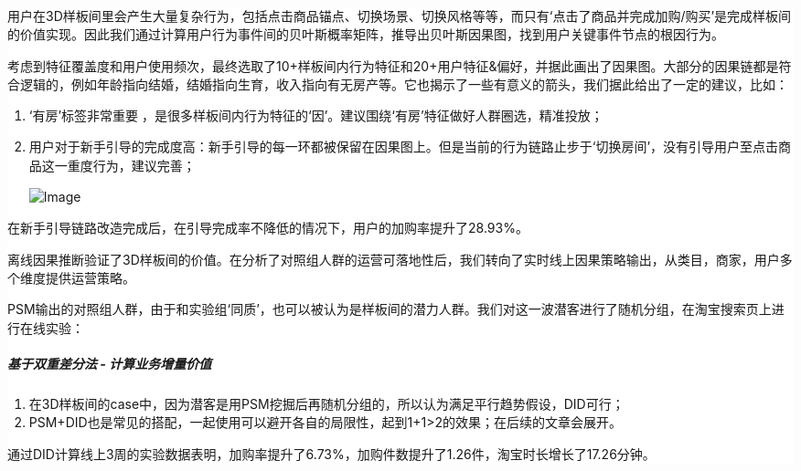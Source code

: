 用户在3D样板间里会产生大量复杂行为，包括点击商品锚点、切换场景、切换风格等等，而只有‘点击了商品并完成加购/购买’是完成样板间的价值实现。因此我们通过计算用户行为事件间的贝叶斯概率矩阵，推导出贝叶斯因果图，找到用户关键事件节点的根因行为。



考虑到特征覆盖度和用户使用频次，最终选取了10+样板间内行为特征和20+用户特征&偏好，并据此画出了因果图。大部分的因果链都是符合逻辑的，例如年龄指向结婚，结婚指向生育，收入指向有无房产等。它也揭示了一些有意义的箭头，我们据此给出了一定的建议，比如：

1. ‘有房’标签非常重要 ，是很多样板间内行为特征的‘因’。建议围绕‘有房’特征做好人群圈选，精准投放；

2. 用户对于新手引导的完成度高：新手引导的每一环都被保留在因果图上。但是当前的行为链路止步于‘切换房间’，没有引导用户至点击商品这一重度行为，建议完善；

   ![Image](/Users/siheng_huang/Desktop/markdown/image/640-20231005192931527.png)



在新手引导链路改造完成后，在引导完成率不降低的情况下，用户的加购率提升了28.93%。

离线因果推断验证了3D样板间的价值。在分析了对照组人群的运营可落地性后，我们转向了实时线上因果策略输出，从类目，商家，用户多个维度提供运营策略。

PSM输出的对照组人群，由于和实验组‘同质’，也可以被认为是样板间的潜力人群。我们对这一波潜客进行了随机分组，在淘宝搜索页上进行在线实验：



##### 基于双重差分法 - 计算业务增量价值

1. 在3D样板间的case中，因为潜客是用PSM挖掘后再随机分组的，所以认为满足平行趋势假设，DID可行；
2. PSM+DID也是常见的搭配，一起使用可以避开各自的局限性，起到1+1>2的效果；在后续的文章会展开。



通过DID计算线上3周的实验数据表明，加购率提升了6.73%，加购件数提升了1.26件，淘宝时长增长了17.26分钟。































